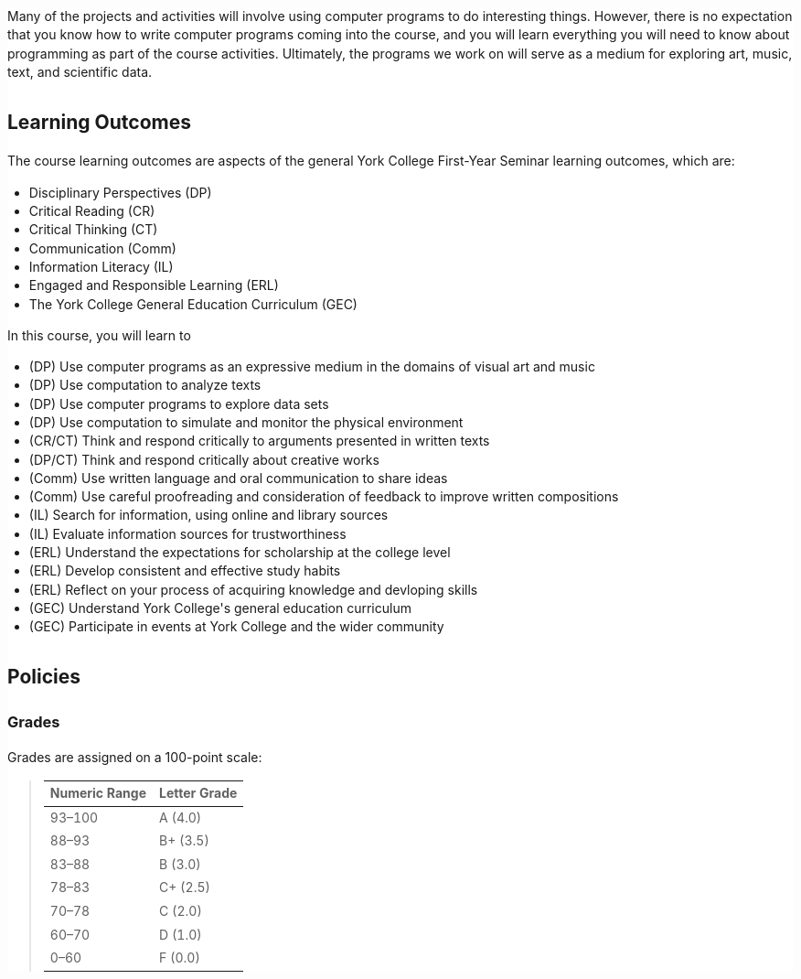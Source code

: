Many of the projects and activities will involve using computer programs to do interesting things.  However, there is no expectation that you know how to write computer programs coming into the course, and you will learn everything you will need to know about programming as part of the course activities.  Ultimately, the programs we work on will serve as a medium for exploring art, music, text, and scientific data.

Learning Outcomes
-----------------

The course learning outcomes are aspects of the general York College First-Year Seminar learning outcomes, which are:

* Disciplinary Perspectives (DP)
* Critical Reading (CR)
* Critical Thinking (CT)
* Communication (Comm)
* Information Literacy (IL)
* Engaged and Responsible Learning (ERL)
* The York College General Education Curriculum (GEC)

In this course, you will learn to

* (DP) Use computer programs as an expressive medium in the domains of visual art and music
* (DP) Use computation to analyze texts
* (DP) Use computer programs to explore data sets
* (DP) Use computation to simulate and monitor the physical environment
* (CR/CT) Think and respond critically to arguments presented in written texts
* (DP/CT) Think and respond critically about creative works
* (Comm) Use written language and oral communication to share ideas
* (Comm) Use careful proofreading and consideration of feedback to improve written compositions
* (IL) Search for information, using online and library sources
* (IL) Evaluate information sources for trustworthiness
* (ERL) Understand the expectations for scholarship at the college level
* (ERL) Develop consistent and effective study habits
* (ERL) Reflect on your process of acquiring knowledge and devloping skills
* (GEC) Understand York College's general education curriculum
* (GEC) Participate in events at York College and the wider community

Policies
--------

### Grades

Grades are assigned on a 100-point scale:

> Numeric Range|Letter Grade
> -------------|------------
> 93&ndash;100|A (4.0)
> 88&ndash;93|B+ (3.5)
> 83&ndash;88|B (3.0)
> 78&ndash;83|C+ (2.5)
> 70&ndash;78|C (2.0)
> 60&ndash;70|D (1.0)
> 0&ndash;60|F (0.0)
